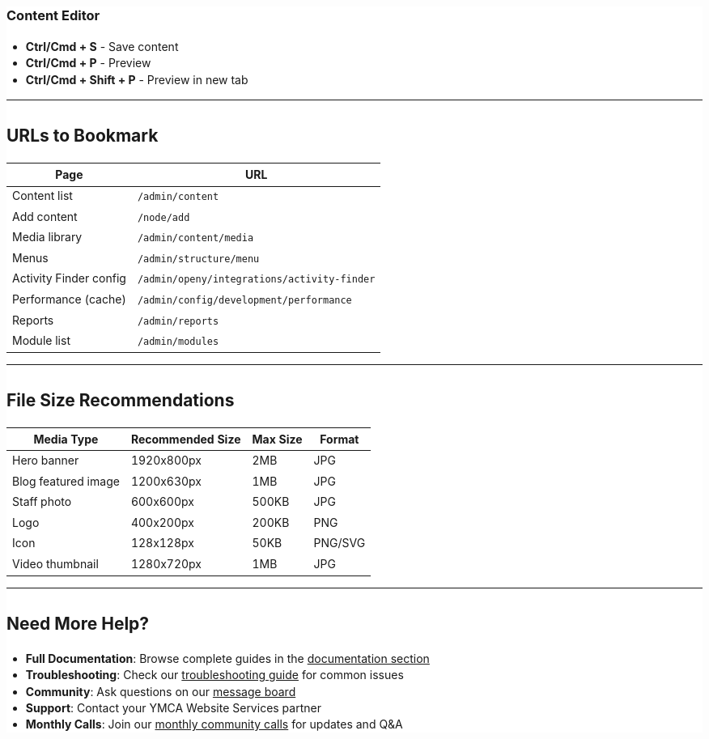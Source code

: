 ### Content Editor
- **Ctrl/Cmd + S** - Save content
- **Ctrl/Cmd + P** - Preview
- **Ctrl/Cmd + Shift + P** - Preview in new tab

---

## URLs to Bookmark

| Page | URL |
|------|-----|
| Content list | `/admin/content` |
| Add content | `/node/add` |
| Media library | `/admin/content/media` |
| Menus | `/admin/structure/menu` |
| Activity Finder config | `/admin/openy/integrations/activity-finder` |
| Performance (cache) | `/admin/config/development/performance` |
| Reports | `/admin/reports` |
| Module list | `/admin/modules` |

---

## File Size Recommendations

| Media Type | Recommended Size | Max Size | Format |
|------------|------------------|----------|---------|
| Hero banner | 1920x800px | 2MB | JPG |
| Blog featured image | 1200x630px | 1MB | JPG |
| Staff photo | 600x600px | 500KB | JPG |
| Logo | 400x200px | 200KB | PNG |
| Icon | 128x128px | 50KB | PNG/SVG |
| Video thumbnail | 1280x720px | 1MB | JPG |

---

## Need More Help?

- **Full Documentation**: Browse complete guides in the [documentation section](/docs/)
- **Troubleshooting**: Check our [troubleshooting guide](/docs/troubleshooting/) for common issues
- **Community**: Ask questions on our [message board](https://community.ycloud.y.org)
- **Support**: Contact your YMCA Website Services partner
- **Monthly Calls**: Join our [monthly community calls](/blog/monthly-calls/) for updates and Q&A
